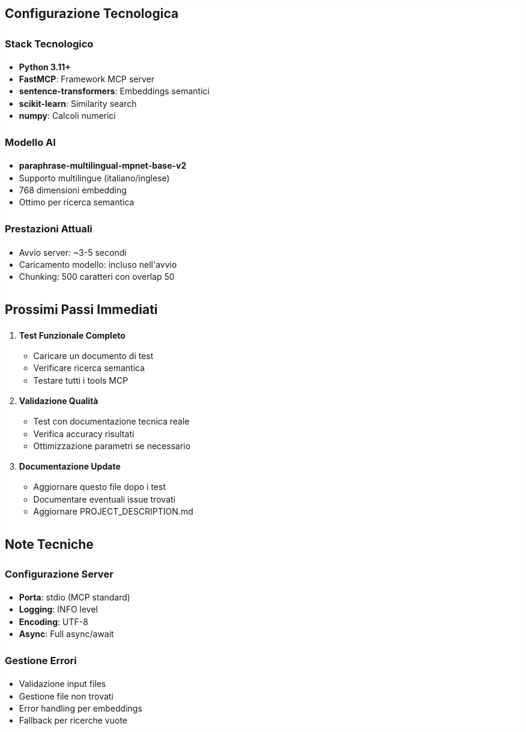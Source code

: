 ## Configurazione Tecnologica

### Stack Tecnologico
- **Python 3.11+**
- **FastMCP**: Framework MCP server
- **sentence-transformers**: Embeddings semantici
- **scikit-learn**: Similarity search
- **numpy**: Calcoli numerici

### Modello AI
- **paraphrase-multilingual-mpnet-base-v2**
- Supporto multilingue (italiano/inglese)
- 768 dimensioni embedding
- Ottimo per ricerca semantica

### Prestazioni Attuali
- Avvio server: ~3-5 secondi
- Caricamento modello: incluso nell'avvio
- Chunking: 500 caratteri con overlap 50

## Prossimi Passi Immediati

1. **Test Funzionale Completo**
   - Caricare un documento di test
   - Verificare ricerca semantica
   - Testare tutti i tools MCP

2. **Validazione Qualità**
   - Test con documentazione tecnica reale
   - Verifica accuracy risultati
   - Ottimizzazione parametri se necessario

3. **Documentazione Update**
   - Aggiornare questo file dopo i test
   - Documentare eventuali issue trovati
   - Aggiornare PROJECT_DESCRIPTION.md

## Note Tecniche

### Configurazione Server
- **Porta**: stdio (MCP standard)
- **Logging**: INFO level
- **Encoding**: UTF-8
- **Async**: Full async/await

### Gestione Errori
- Validazione input files
- Gestione file non trovati
- Error handling per embeddings
- Fallback per ricerche vuote
